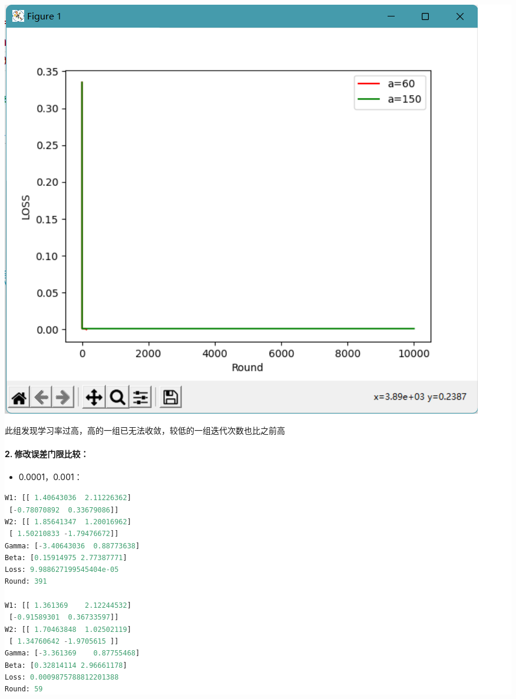 ![1-3](figure3.png)

此组发现学习率过高，高的一组已无法收敛，较低的一组迭代次数也比之前高

#### 2. 修改误差门限比较：

- 0.0001，0.001：

```python
W1: [[ 1.40643036  2.11226362]
 [-0.78070892  0.33679086]]
W2: [[ 1.85641347  1.20016962]
 [ 1.50210833 -1.79476672]]
Gamma: [-3.40643036  0.88773638]
Beta: [0.15914975 2.77387771]
Loss: 9.988627199545404e-05
Round: 391

W1: [[ 1.361369    2.12244532]
 [-0.91589301  0.36733597]]
W2: [[ 1.70463848  1.02502119]
 [ 1.34760642 -1.9705615 ]]
Gamma: [-3.361369    0.87755468]
Beta: [0.32814114 2.96661178]
Loss: 0.0009875788812201388
Round: 59
```